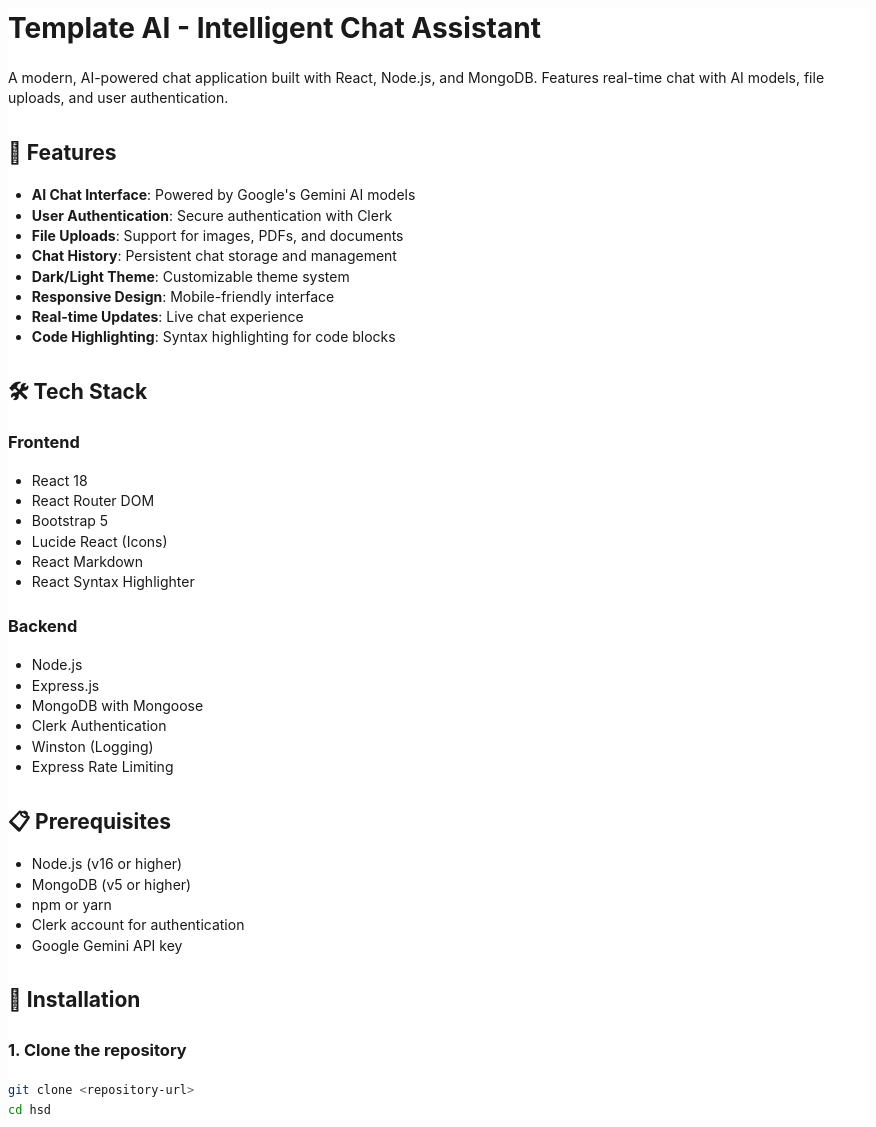 # Template AI - Intelligent Chat Assistant

A modern, AI-powered chat application built with React, Node.js, and MongoDB. Features real-time chat with AI models, file uploads, and user authentication.

## 🚀 Features

- **AI Chat Interface**: Powered by Google's Gemini AI models
- **User Authentication**: Secure authentication with Clerk
- **File Uploads**: Support for images, PDFs, and documents
- **Chat History**: Persistent chat storage and management
- **Dark/Light Theme**: Customizable theme system
- **Responsive Design**: Mobile-friendly interface
- **Real-time Updates**: Live chat experience
- **Code Highlighting**: Syntax highlighting for code blocks

## 🛠️ Tech Stack

### Frontend
- React 18
- React Router DOM
- Bootstrap 5
- Lucide React (Icons)
- React Markdown
- React Syntax Highlighter

### Backend
- Node.js
- Express.js
- MongoDB with Mongoose
- Clerk Authentication
- Winston (Logging)
- Express Rate Limiting

## 📋 Prerequisites

- Node.js (v16 or higher)
- MongoDB (v5 or higher)
- npm or yarn
- Clerk account for authentication
- Google Gemini API key

## 🔧 Installation

### 1. Clone the repository
```bash
git clone <repository-url>
cd hsd
```
